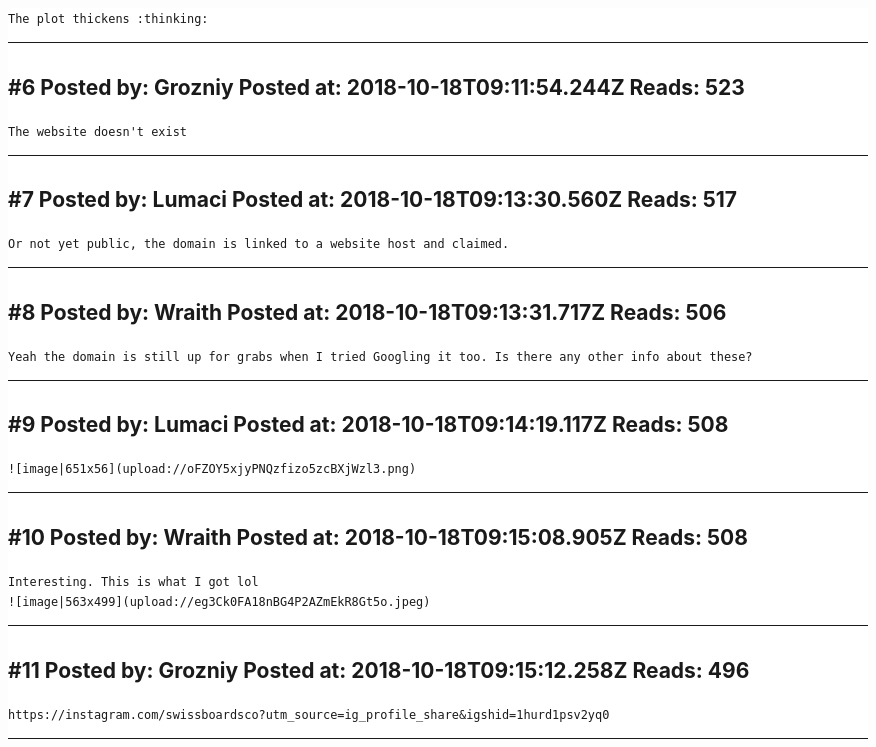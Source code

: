 ```
The plot thickens :thinking:
```

---
## \#6 Posted by: Grozniy Posted at: 2018-10-18T09:11:54.244Z Reads: 523

```
The website doesn't exist
```

---
## \#7 Posted by: Lumaci Posted at: 2018-10-18T09:13:30.560Z Reads: 517

```
Or not yet public, the domain is linked to a website host and claimed.
```

---
## \#8 Posted by: Wraith Posted at: 2018-10-18T09:13:31.717Z Reads: 506

```
Yeah the domain is still up for grabs when I tried Googling it too. Is there any other info about these?
```

---
## \#9 Posted by: Lumaci Posted at: 2018-10-18T09:14:19.117Z Reads: 508

```
![image|651x56](upload://oFZOY5xjyPNQzfizo5zcBXjWzl3.png)
```

---
## \#10 Posted by: Wraith Posted at: 2018-10-18T09:15:08.905Z Reads: 508

```
Interesting. This is what I got lol
![image|563x499](upload://eg3Ck0FA18nBG4P2AZmEkR8Gt5o.jpeg)
```

---
## \#11 Posted by: Grozniy Posted at: 2018-10-18T09:15:12.258Z Reads: 496

```
https://instagram.com/swissboardsco?utm_source=ig_profile_share&igshid=1hurd1psv2yq0
```

---